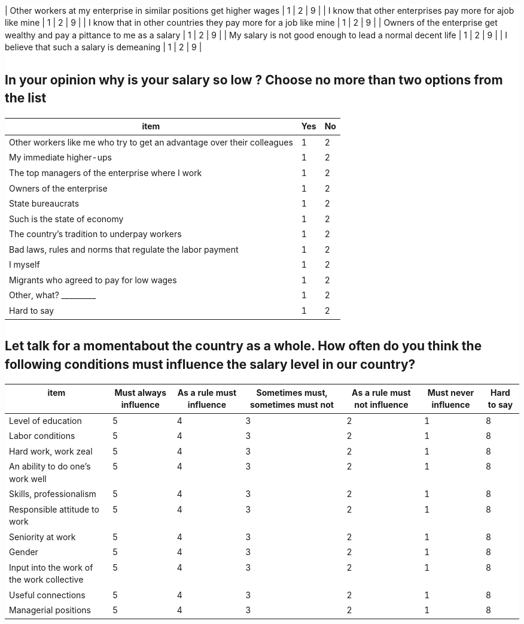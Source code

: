 | Other workers at my enterprise in similar positions get higher wages | 1 | 2 | 9 |
| I know that other enterprises pay more for ajob like mine  | 1 | 2 | 9 |
| I know that in other countries they pay more for a job like mine | 1 | 2 | 9 |
| Owners of the enterprise get wealthy and pay a pittance to me as a salary | 1 | 2 | 9 |
| My salary is not good enough to lead a normal decent life | 1 | 2 | 9 |
| I believe that such a salary is demeaning | 1 | 2 | 9 |



In your opinion why is your salary so low ? Choose no more than two options from the list 
----------------------------------------------------

| item | Yes | No |
| ------------- | ------------- |  ------------- |
| Other workers like me who try to get an advantage over their colleagues | 1 | 2 |
| My immediate higher-ups | 1 | 2 |
| The top managers of the enterprise where I work | 1 | 2 |
| Owners of the enterprise | 1 | 2 |
| State bureaucrats | 1 | 2 |
| Such is the state of economy | 1 | 2 |
| The country’s tradition to underpay workers | 1 | 2 |
| Bad laws, rules and norms that regulate the labor payment | 1 | 2 |
| I myself | 1 | 2 |
| Migrants who agreed to pay for low wages | 1 | 2 |
| Other, what? _________ | 1 | 2 |
| Hard to say | 1 | 2 |




Let talk for a momentabout the country as a whole. How often do you think the following conditions must influence the salary level in our country?
----------------------------------------------------

| item | Must always influence | As a rule must influence | Sometimes must, sometimes must not | As a rule must not influence | Must never influence | Hard to say |
| ------------- | ------------- | ------------- | ------------- | ------------- | ------------- | ------------- |
| Level of education | 5 | 4 | 3 | 2 | 1 | 8 |
| Labor conditions | 5 | 4 | 3 | 2 | 1 | 8 |
| Hard work, work zeal | 5 | 4 | 3 | 2 | 1 | 8 |
| An ability to do one’s work well | 5 | 4 | 3 | 2 | 1 | 8 |
| Skills, professionalism | 5 | 4 | 3 | 2 | 1 | 8 |
| Responsible attitude to work | 5 | 4 | 3 | 2 | 1 | 8 |
| Seniority at work | 5 | 4 | 3 | 2 | 1 | 8 |
| Gender | 5 | 4 | 3 | 2 | 1 | 8 |
| Input into the work of the work collective | 5 | 4 | 3 | 2 | 1 | 8 |
| Useful connections | 5 | 4 | 3 | 2 | 1 | 8 |
| Managerial positions | 5 | 4 | 3 | 2 | 1 | 8 |
